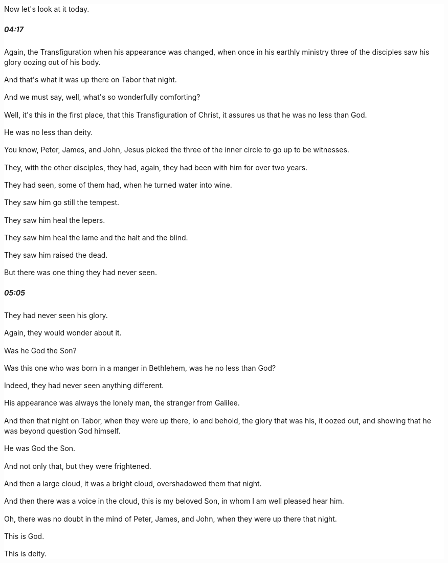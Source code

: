 Now let's look at it today.

##### 04:17

Again, the Transfiguration when his appearance was changed, when once in his earthly ministry three of the disciples saw his glory oozing out of his body.

And that's what it was up there on Tabor that night.

And we must say, well, what's so wonderfully comforting?

Well, it's this in the first place, that this Transfiguration of Christ, it assures us that he was no less than God.

He was no less than deity.

You know, Peter, James, and John, Jesus picked the three of the inner circle to go up to be witnesses.

They, with the other disciples, they had, again, they had been with him for over two years.

They had seen, some of them had, when he turned water into wine.

They saw him go still the tempest.

They saw him heal the lepers.

They saw him heal the lame and the halt and the blind.

They saw him raised the dead.

But there was one thing they had never seen.

##### 05:05

They had never seen his glory.

Again, they would wonder about it.

Was he God the Son?

Was this one who was born in a manger in Bethlehem, was he no less than God?

Indeed, they had never seen anything different.

His appearance was always the lonely man, the stranger from Galilee.

And then that night on Tabor, when they were up there, lo and behold, the glory that was his, it oozed out, and showing that he was beyond question God himself.

He was God the Son.

And not only that, but they were frightened.

And then a large cloud, it was a bright cloud, overshadowed them that night.

And then there was a voice in the cloud, this is my beloved Son, in whom I am well pleased hear him.

Oh, there was no doubt in the mind of Peter, James, and John, when they were up there that night.

This is God.

This is deity.
